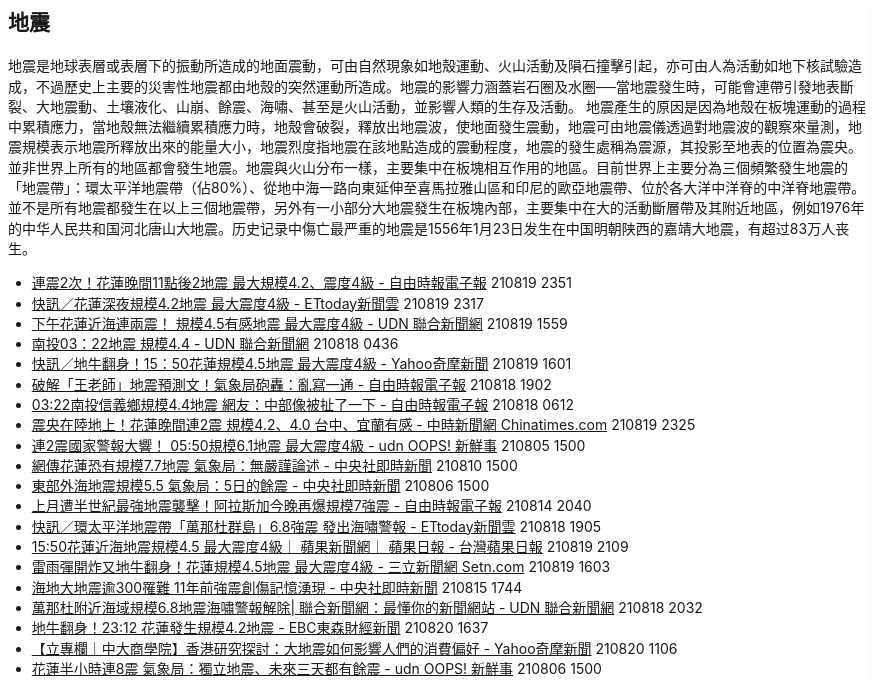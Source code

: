 ## 地震

地震是地球表層或表層下的振動所造成的地面震動，可由自然現象如地殼運動、火山活動及隕石撞擊引起，亦可由人為活動如地下核試驗造成，不過歷史上主要的災害性地震都由地殼的突然運動所造成。地震的影響力涵蓋岩石圈及水圈──當地震發生時，可能會連帶引發地表斷裂、大地震動、土壤液化、山崩、餘震、海嘯、甚至是火山活動，並影響人類的生存及活動。
地震產生的原因是因為地殼在板塊運動的過程中累積應力，當地殼無法繼續累積應力時，地殼會破裂，釋放出地震波，使地面發生震動，地震可由地震儀透過對地震波的觀察來量測，地震規模表示地震所釋放出來的能量大小，地震烈度指地震在該地點造成的震動程度，地震的發生處稱為震源，其投影至地表的位置為震央。
並非世界上所有的地區都會發生地震。地震與火山分布一樣，主要集中在板塊相互作用的地區。目前世界上主要分為三個頻繁發生地震的「地震帶」：環太平洋地震帶（佔80%）、從地中海一路向東延伸至喜馬拉雅山區和印尼的歐亞地震帶、位於各大洋中洋脊的中洋脊地震帶。並不是所有地震都發生在以上三個地震帶，另外有一小部分大地震發生在板塊內部，主要集中在大的活動斷層帶及其附近地區，例如1976年的中华人民共和国河北唐山大地震。历史记录中傷亡最严重的地震是1556年1月23日发生在中国明朝陕西的嘉靖大地震，有超过83万人丧生。
- [連震2次！花蓮晚間11點後2地震 最大規模4.2、震度4級 - 自由時報電子報](https://news.ltn.com.tw/news/life/breakingnews/3644283 "連震2次！花蓮晚間11點後2地震 最大規模4.2、震度4級 - 自由時報電子報") 210819 2351
- [快訊／花蓮深夜規模4.2地震 最大震度4級 - ETtoday新聞雲](https://www.ettoday.net/news/20210819/2060045.htm "快訊／花蓮深夜規模4.2地震 最大震度4級 - ETtoday新聞雲") 210819 2317
- [下午花蓮近海連兩震！ 規模4.5有感地震 最大震度4級 - UDN 聯合新聞網](https://udn.com/news/story/7266/5685267 "下午花蓮近海連兩震！ 規模4.5有感地震 最大震度4級 - UDN 聯合新聞網") 210819 1559
- [南投03：22地震 規模4.4 - UDN 聯合新聞網](https://udn.com/news/story/7266/5681221 "南投03：22地震 規模4.4 - UDN 聯合新聞網") 210818 0436
- [快訊／地牛翻身！15：50花蓮規模4.5地震 最大震度4級 - Yahoo奇摩新聞](https://tw.news.yahoo.com/%E5%BF%AB%E8%A8%8A-%E5%9C%B0%E7%89%9B%E7%BF%BB%E8%BA%AB-15-50%E8%8A%B1%E8%93%AE%E8%A6%8F%E6%A8%A14-5%E5%9C%B0%E9%9C%87-080145269.html "快訊／地牛翻身！15：50花蓮規模4.5地震 最大震度4級 - Yahoo奇摩新聞") 210819 1601
- [破解「王老師」地震預測文！氣象局砲轟：亂寫一通 - 自由時報電子報](https://news.ltn.com.tw/news/life/breakingnews/3642711 "破解「王老師」地震預測文！氣象局砲轟：亂寫一通 - 自由時報電子報") 210818 1902
- [03:22南投信義鄉規模4.4地震 網友：中部像被扯了一下 - 自由時報電子報](https://news.ltn.com.tw/news/life/breakingnews/3641834 "03:22南投信義鄉規模4.4地震 網友：中部像被扯了一下 - 自由時報電子報") 210818 0612
- [震央在陸地上！花蓮晚間連2震 規模4.2、4.0 台中、宜蘭有感 - 中時新聞網 Chinatimes.com](https://www.chinatimes.com/realtimenews/20210819006124-260405 "震央在陸地上！花蓮晚間連2震 規模4.2、4.0 台中、宜蘭有感 - 中時新聞網 Chinatimes.com") 210819 2325
- [連2震國家警報大響！ 05:50規模6.1地震 最大震度4級 - udn OOPS! 新鮮事](https://udn.com/news/story/7266/5651412 "連2震國家警報大響！ 05:50規模6.1地震 最大震度4級 - udn OOPS! 新鮮事") 210805 1500
- [網傳花蓮恐有規模7.7地震 氣象局：無嚴謹論述 - 中央社即時新聞](https://www.cna.com.tw/news/ahel/202108100109.aspx "網傳花蓮恐有規模7.7地震 氣象局：無嚴謹論述 - 中央社即時新聞") 210810 1500
- [東部外海地震規模5.5 氣象局：5日的餘震 - 中央社即時新聞](https://www.cna.com.tw/news/firstnews/202108065009.aspx "東部外海地震規模5.5 氣象局：5日的餘震 - 中央社即時新聞") 210806 1500
- [上月遭半世紀最強地震襲擊！阿拉斯加今晚再爆規模7強震 - 自由時報電子報](https://news.ltn.com.tw/news/world/breakingnews/3638701 "上月遭半世紀最強地震襲擊！阿拉斯加今晚再爆規模7強震 - 自由時報電子報") 210814 2040
- [快訊／環太平洋地震帶「萬那杜群島」6.8強震 發出海嘯警報 - ETtoday新聞雲](https://www.ettoday.net/news/20210818/2059078.htm "快訊／環太平洋地震帶「萬那杜群島」6.8強震 發出海嘯警報 - ETtoday新聞雲") 210818 1905
- [15:50花蓮近海地震規模4.5 最大震度4級｜ 蘋果新聞網｜ 蘋果日報 - 台灣蘋果日報](https://tw.appledaily.com/life/20210819/SHZ7LP7N5RGHHFVSTF77BPGYBE/ "15:50花蓮近海地震規模4.5 最大震度4級｜ 蘋果新聞網｜ 蘋果日報 - 台灣蘋果日報") 210819 2109
- [雷雨彈開炸又地牛翻身！花蓮規模4.5地震 最大震度4級 - 三立新聞網 Setn.com](https://www.setn.com/News.aspx?NewsID=984973 "雷雨彈開炸又地牛翻身！花蓮規模4.5地震 最大震度4級 - 三立新聞網 Setn.com") 210819 1603
- [海地大地震逾300罹難 11年前強震創傷記憶湧現 - 中央社即時新聞](https://www.cna.com.tw/news/firstnews/202108150137.aspx "海地大地震逾300罹難 11年前強震創傷記憶湧現 - 中央社即時新聞") 210815 1744
- [萬那杜附近海域規模6.8地震海嘯警報解除| 聯合新聞網：最懂你的新聞網站 - UDN 聯合新聞網](https://udn.com/news/story/6809/5683301 "萬那杜附近海域規模6.8地震海嘯警報解除| 聯合新聞網：最懂你的新聞網站 - UDN 聯合新聞網") 210818 2032
- [地牛翻身！23:12 花蓮發生規模4.2地震 - EBC東森財經新聞](https://fnc.ebc.net.tw/fncnews/life/139300 "地牛翻身！23:12 花蓮發生規模4.2地震 - EBC東森財經新聞") 210820 1637
- [【立專欄｜中大商學院】香港研究探討：大地震如何影響人們的消費偏好 - Yahoo奇摩新聞](https://tw.news.yahoo.com/%E7%AB%8B%E5%B0%88%E6%AC%84-%E4%B8%AD%E5%A4%A7%E5%95%86%E5%AD%B8%E9%99%A2-%E9%A6%99%E6%B8%AF%E7%A0%94%E7%A9%B6%E6%8E%A2%E8%A8%8E-%E5%A4%A7%E5%9C%B0%E9%9C%87%E5%A6%82%E4%BD%95%E5%BD%B1%E9%9F%BF%E4%BA%BA%E5%80%91%E7%9A%84%E6%B6%88%E8%B2%BB%E5%81%8F%E5%A5%BD-030643051.html "【立專欄｜中大商學院】香港研究探討：大地震如何影響人們的消費偏好 - Yahoo奇摩新聞") 210820 1106
- [花蓮半小時連8震 氣象局：獨立地震、未來三天都有餘震 - udn OOPS! 新鮮事](https://udn.com/news/story/7266/5656076 "花蓮半小時連8震 氣象局：獨立地震、未來三天都有餘震 - udn OOPS! 新鮮事") 210806 1500
